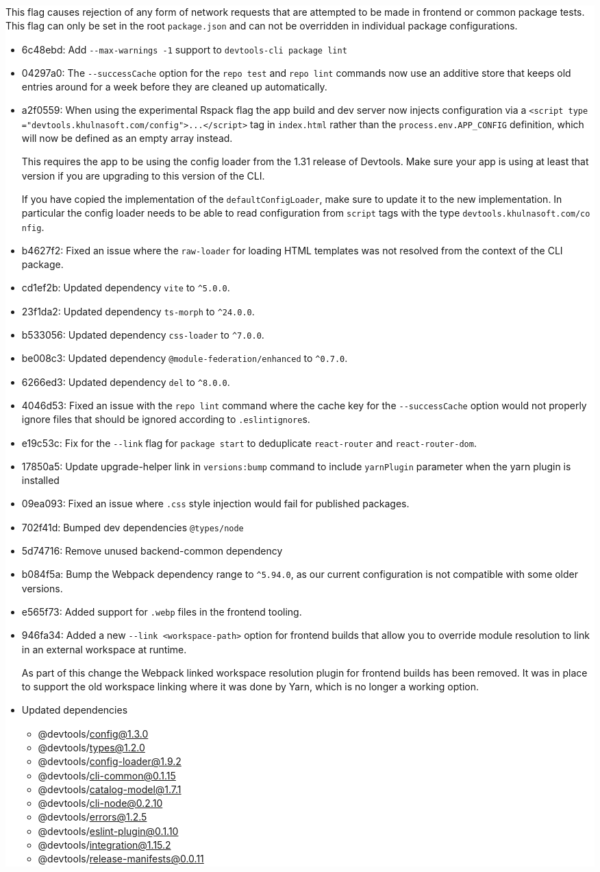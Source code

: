   This flag causes rejection of any form of network requests that are attempted to be made in frontend or common package tests. This flag can only be set in the root `package.json` and can not be overridden in individual package configurations.

- 6c48ebd: Add `--max-warnings -1` support to `devtools-cli package lint`

- 04297a0: The `--successCache` option for the `repo test` and `repo lint` commands now use an additive store that keeps old entries around for a week before they are cleaned up automatically.

- a2f0559: When using the experimental Rspack flag the app build and dev server now injects configuration via a `<script type="devtools.khulnasoft.com/config">...</script>` tag in `index.html` rather than the `process.env.APP_CONFIG` definition, which will now be defined as an empty array instead.

  This requires the app to be using the config loader from the 1.31 release of Devtools. Make sure your app is using at least that version if you are upgrading to this version of the CLI.

  If you have copied the implementation of the `defaultConfigLoader`, make sure to update it to the new implementation. In particular the config loader needs to be able to read configuration from `script` tags with the type `devtools.khulnasoft.com/config`.

- b4627f2: Fixed an issue where the `raw-loader` for loading HTML templates was not resolved from the context of the CLI package.

- cd1ef2b: Updated dependency `vite` to `^5.0.0`.

- 23f1da2: Updated dependency `ts-morph` to `^24.0.0`.

- b533056: Updated dependency `css-loader` to `^7.0.0`.

- be008c3: Updated dependency `@module-federation/enhanced` to `^0.7.0`.

- 6266ed3: Updated dependency `del` to `^8.0.0`.

- 4046d53: Fixed an issue with the `repo lint` command where the cache key for the `--successCache` option would not properly ignore files that should be ignored according to `.eslintignore`s.

- e19c53c: Fix for the `--link` flag for `package start` to deduplicate `react-router` and `react-router-dom`.

- 17850a5: Update upgrade-helper link in `versions:bump` command to include `yarnPlugin` parameter when the yarn plugin is installed

- 09ea093: Fixed an issue where `.css` style injection would fail for published packages.

- 702f41d: Bumped dev dependencies `@types/node`

- 5d74716: Remove unused backend-common dependency

- b084f5a: Bump the Webpack dependency range to `^5.94.0`, as our current configuration is not compatible with some older versions.

- e565f73: Added support for `.webp` files in the frontend tooling.

- 946fa34: Added a new `--link <workspace-path>` option for frontend builds that allow you to override module resolution to link in an external workspace at runtime.

  As part of this change the Webpack linked workspace resolution plugin for frontend builds has been removed. It was in place to support the old workspace linking where it was done by Yarn, which is no longer a working option.

- Updated dependencies
  - @devtools/config@1.3.0
  - @devtools/types@1.2.0
  - @devtools/config-loader@1.9.2
  - @devtools/cli-common@0.1.15
  - @devtools/catalog-model@1.7.1
  - @devtools/cli-node@0.2.10
  - @devtools/errors@1.2.5
  - @devtools/eslint-plugin@0.1.10
  - @devtools/integration@1.15.2
  - @devtools/release-manifests@0.0.11
